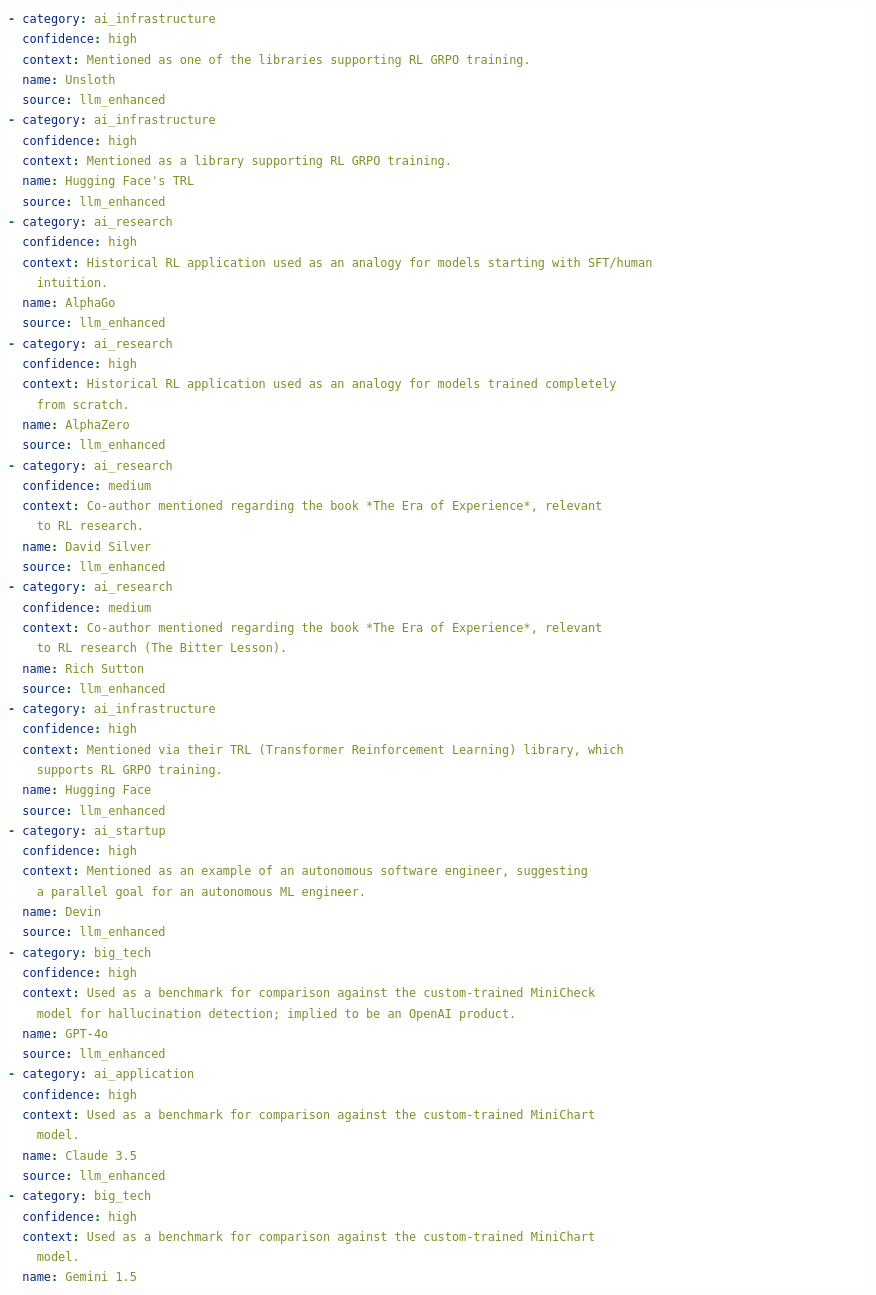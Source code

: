 ```yaml
- category: ai_infrastructure
  confidence: high
  context: Mentioned as one of the libraries supporting RL GRPO training.
  name: Unsloth
  source: llm_enhanced
- category: ai_infrastructure
  confidence: high
  context: Mentioned as a library supporting RL GRPO training.
  name: Hugging Face's TRL
  source: llm_enhanced
- category: ai_research
  confidence: high
  context: Historical RL application used as an analogy for models starting with SFT/human
    intuition.
  name: AlphaGo
  source: llm_enhanced
- category: ai_research
  confidence: high
  context: Historical RL application used as an analogy for models trained completely
    from scratch.
  name: AlphaZero
  source: llm_enhanced
- category: ai_research
  confidence: medium
  context: Co-author mentioned regarding the book *The Era of Experience*, relevant
    to RL research.
  name: David Silver
  source: llm_enhanced
- category: ai_research
  confidence: medium
  context: Co-author mentioned regarding the book *The Era of Experience*, relevant
    to RL research (The Bitter Lesson).
  name: Rich Sutton
  source: llm_enhanced
- category: ai_infrastructure
  confidence: high
  context: Mentioned via their TRL (Transformer Reinforcement Learning) library, which
    supports RL GRPO training.
  name: Hugging Face
  source: llm_enhanced
- category: ai_startup
  confidence: high
  context: Mentioned as an example of an autonomous software engineer, suggesting
    a parallel goal for an autonomous ML engineer.
  name: Devin
  source: llm_enhanced
- category: big_tech
  confidence: high
  context: Used as a benchmark for comparison against the custom-trained MiniCheck
    model for hallucination detection; implied to be an OpenAI product.
  name: GPT-4o
  source: llm_enhanced
- category: ai_application
  confidence: high
  context: Used as a benchmark for comparison against the custom-trained MiniChart
    model.
  name: Claude 3.5
  source: llm_enhanced
- category: big_tech
  confidence: high
  context: Used as a benchmark for comparison against the custom-trained MiniChart
    model.
  name: Gemini 1.5
```